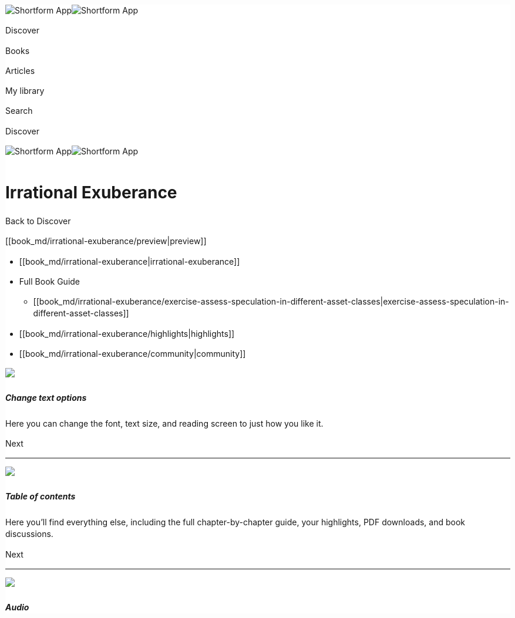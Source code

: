 ![Shortform App](/img/logo.36a2399e.svg)![Shortform App](/img/logo-dark.70c1b072.svg)

Discover

Books

Articles

My library

Search

Discover

![Shortform App](/img/logo.36a2399e.svg)![Shortform App](/img/logo-dark.70c1b072.svg)

# Irrational Exuberance

Back to Discover

[[book_md/irrational-exuberance/preview|preview]]

  * [[book_md/irrational-exuberance|irrational-exuberance]]
  * Full Book Guide

    * [[book_md/irrational-exuberance/exercise-assess-speculation-in-different-asset-classes|exercise-assess-speculation-in-different-asset-classes]]
  * [[book_md/irrational-exuberance/highlights|highlights]]
  * [[book_md/irrational-exuberance/community|community]]



![](/img/tutorial-fonts.175b2111.svg)

##### Change text options

Here you can change the font, text size, and reading screen to just how you like it. 

Next

  *   *   *   *   * 


![](/img/tutorial-menu.4c76dd27.svg)

##### Table of contents

Here you’ll find everything else, including the full chapter-by-chapter guide, your highlights, PDF downloads, and book discussions. 

Next

  *   *   *   *   * 


![](/img/tutorial-player.d25b1afb.svg)

##### Audio
